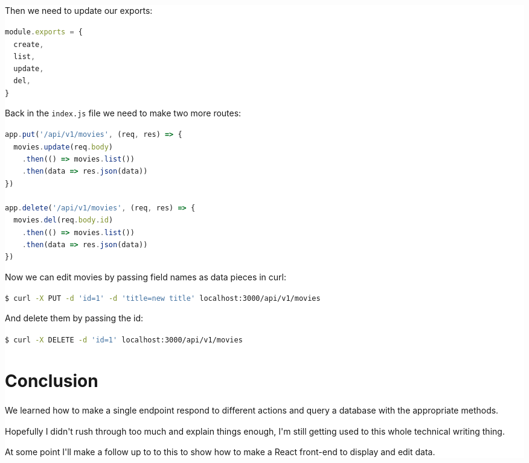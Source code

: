 Then we need to update our exports:

``` javascript
module.exports = {
  create,
  list,
  update,
  del,
}
```

Back in the `index.js` file we need to make two more routes:

``` javascript
app.put('/api/v1/movies', (req, res) => {
  movies.update(req.body)
    .then(() => movies.list())
    .then(data => res.json(data))
})

app.delete('/api/v1/movies', (req, res) => {
  movies.del(req.body.id)
    .then(() => movies.list())
    .then(data => res.json(data))
})
```

Now we can edit movies by passing field names as data pieces in curl:

``` bash
$ curl -X PUT -d 'id=1' -d 'title=new title' localhost:3000/api/v1/movies
```

And delete them by passing the id:

``` bash
$ curl -X DELETE -d 'id=1' localhost:3000/api/v1/movies
```

# Conclusion

We learned how to make a single endpoint respond to different actions and query a database with the appropriate methods.

Hopefully I didn't rush through too much and explain things enough, I'm still getting used to this whole technical writing thing.

At some point I'll make a follow up to to this to show how to make a React front-end to display and edit data.
